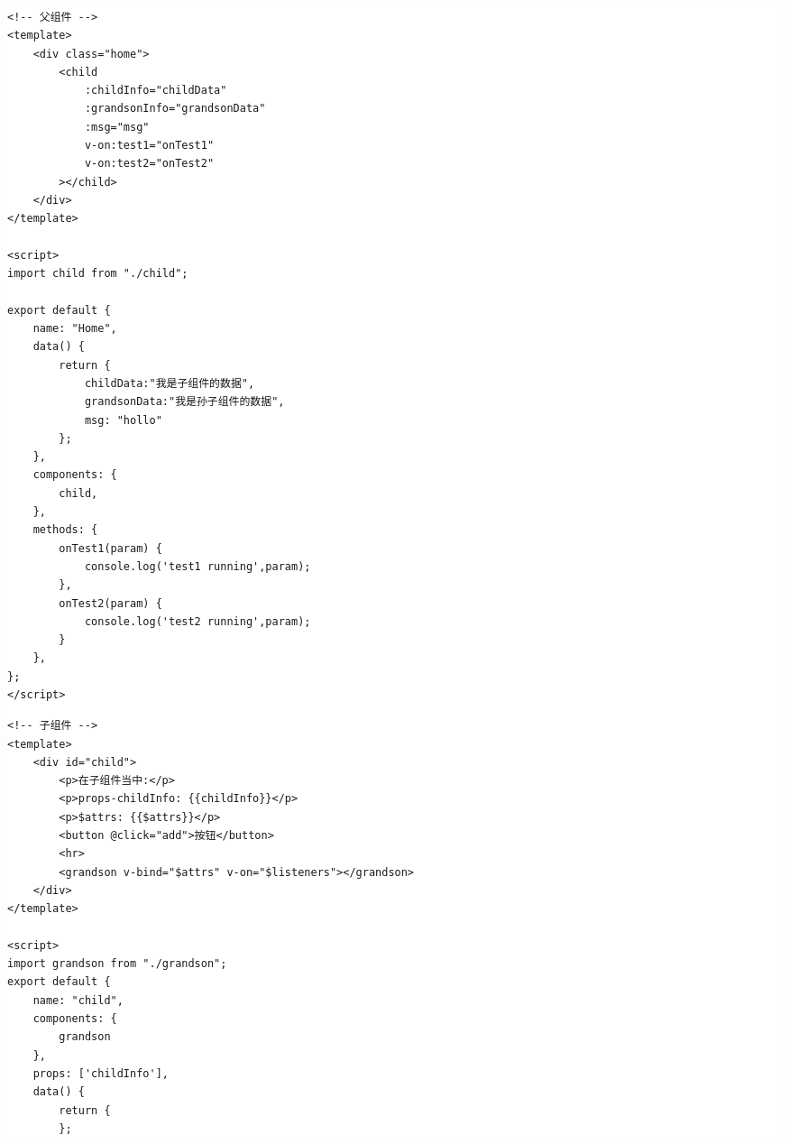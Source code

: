 ```vue
<!-- 父组件 -->
<template>
    <div class="home">
        <child 
            :childInfo="childData" 
            :grandsonInfo="grandsonData" 
            :msg="msg" 
            v-on:test1="onTest1" 
            v-on:test2="onTest2"
        ></child>
    </div>
</template>

<script>
import child from "./child";

export default {
    name: "Home",
    data() {
        return {
            childData:"我是子组件的数据",
            grandsonData:"我是孙子组件的数据",
            msg: "hollo"
        };
    },
    components: {
        child,
    },
    methods: {
        onTest1(param) {
            console.log('test1 running',param);
        },
        onTest2(param) {
            console.log('test2 running',param);
        }
    },
};
</script>
```
```vue
<!-- 子组件 -->
<template>
    <div id="child">
        <p>在子组件当中:</p>
        <p>props-childInfo: {{childInfo}}</p>
        <p>$attrs: {{$attrs}}</p>
        <button @click="add">按钮</button>
        <hr>
        <grandson v-bind="$attrs" v-on="$listeners"></grandson>
    </div>
</template>

<script>
import grandson from "./grandson";
export default {
    name: "child",
    components: {
        grandson
    },
    props: ['childInfo'],
    data() {
        return {
        };
```